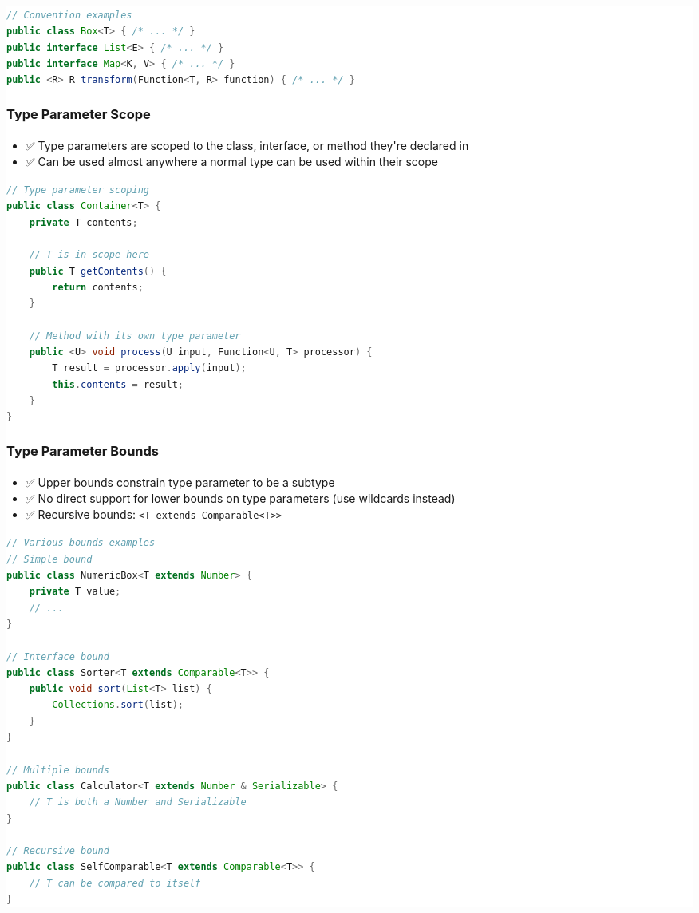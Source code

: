 ```java
// Convention examples
public class Box<T> { /* ... */ }
public interface List<E> { /* ... */ }
public interface Map<K, V> { /* ... */ }
public <R> R transform(Function<T, R> function) { /* ... */ }
```

### Type Parameter Scope
- ✅ Type parameters are scoped to the class, interface, or method they're declared in
- ✅ Can be used almost anywhere a normal type can be used within their scope

```java
// Type parameter scoping
public class Container<T> {
    private T contents;
    
    // T is in scope here
    public T getContents() {
        return contents;
    }
    
    // Method with its own type parameter
    public <U> void process(U input, Function<U, T> processor) {
        T result = processor.apply(input);
        this.contents = result;
    }
}
```

### Type Parameter Bounds
- ✅ Upper bounds constrain type parameter to be a subtype
- ✅ No direct support for lower bounds on type parameters (use wildcards instead)
- ✅ Recursive bounds: `<T extends Comparable<T>>`

```java
// Various bounds examples
// Simple bound
public class NumericBox<T extends Number> {
    private T value;
    // ...
}

// Interface bound
public class Sorter<T extends Comparable<T>> {
    public void sort(List<T> list) {
        Collections.sort(list);
    }
}

// Multiple bounds
public class Calculator<T extends Number & Serializable> {
    // T is both a Number and Serializable
}

// Recursive bound
public class SelfComparable<T extends Comparable<T>> {
    // T can be compared to itself
}
```
